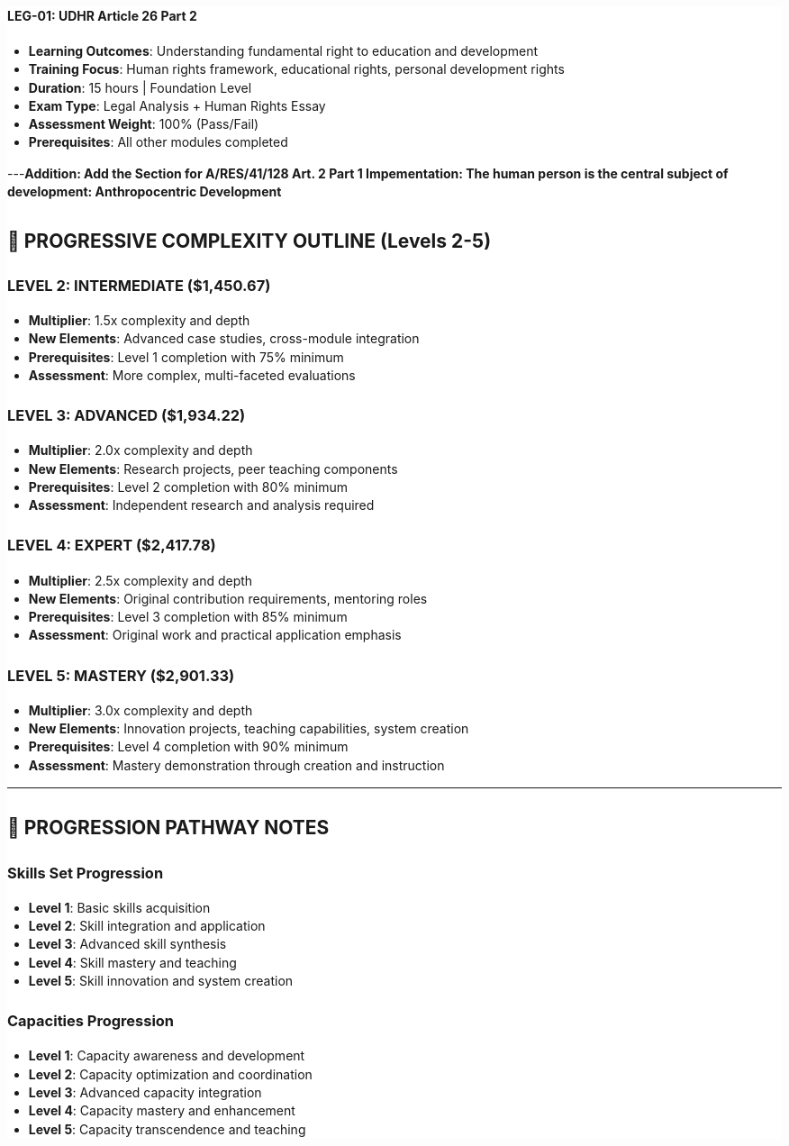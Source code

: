 #### **LEG-01: UDHR Article 26 Part 2**
- **Learning Outcomes**: Understanding fundamental right to education and development
- **Training Focus**: Human rights framework, educational rights, personal development rights
- **Duration**: 15 hours | Foundation Level
- **Exam Type**: Legal Analysis + Human Rights Essay
- **Assessment Weight**: 100% (Pass/Fail)
- **Prerequisites**: All other modules completed

---**Addition: Add the Section for A/RES/41/128 Art. 2 Part 1 Impementation: The human person is the central subject of development: Anthropocentric Development**

## 🎯 **PROGRESSIVE COMPLEXITY OUTLINE (Levels 2-5)**

### **LEVEL 2: INTERMEDIATE ($1,450.67)**
- **Multiplier**: 1.5x complexity and depth
- **New Elements**: Advanced case studies, cross-module integration
- **Prerequisites**: Level 1 completion with 75% minimum
- **Assessment**: More complex, multi-faceted evaluations

### **LEVEL 3: ADVANCED ($1,934.22)**
- **Multiplier**: 2.0x complexity and depth
- **New Elements**: Research projects, peer teaching components
- **Prerequisites**: Level 2 completion with 80% minimum
- **Assessment**: Independent research and analysis required

### **LEVEL 4: EXPERT ($2,417.78)**
- **Multiplier**: 2.5x complexity and depth
- **New Elements**: Original contribution requirements, mentoring roles
- **Prerequisites**: Level 3 completion with 85% minimum
- **Assessment**: Original work and practical application emphasis

### **LEVEL 5: MASTERY ($2,901.33)**
- **Multiplier**: 3.0x complexity and depth
- **New Elements**: Innovation projects, teaching capabilities, system creation
- **Prerequisites**: Level 4 completion with 90% minimum
- **Assessment**: Mastery demonstration through creation and instruction

---

## 🎯 **PROGRESSION PATHWAY NOTES**

### **Skills Set Progression**
- **Level 1**: Basic skills acquisition
- **Level 2**: Skill integration and application
- **Level 3**: Advanced skill synthesis
- **Level 4**: Skill mastery and teaching
- **Level 5**: Skill innovation and system creation

### **Capacities Progression**
- **Level 1**: Capacity awareness and development
- **Level 2**: Capacity optimization and coordination
- **Level 3**: Advanced capacity integration
- **Level 4**: Capacity mastery and enhancement
- **Level 5**: Capacity transcendence and teaching
